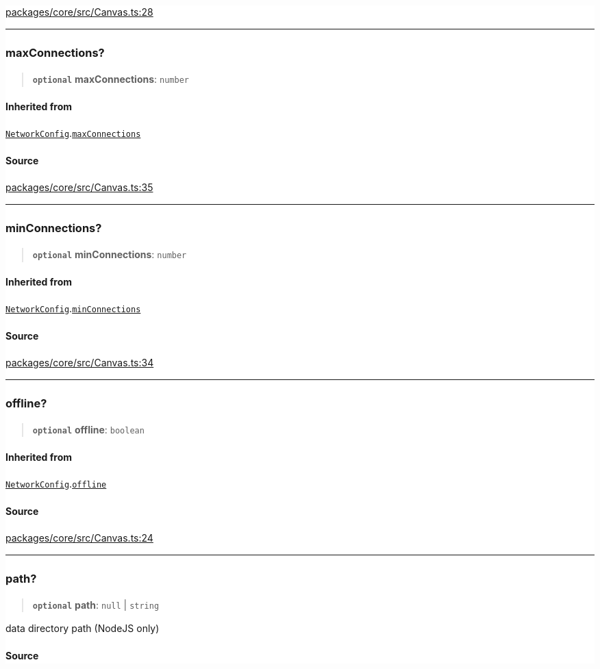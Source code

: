 [packages/core/src/Canvas.ts:28](https://github.com/canvasxyz/canvas/blob/9c725016/packages/core/src/Canvas.ts#L28)

***

### maxConnections?

> **`optional`** **maxConnections**: `number`

#### Inherited from

[`NetworkConfig`](NetworkConfig.md).[`maxConnections`](NetworkConfig.md#maxconnections)

#### Source

[packages/core/src/Canvas.ts:35](https://github.com/canvasxyz/canvas/blob/9c725016/packages/core/src/Canvas.ts#L35)

***

### minConnections?

> **`optional`** **minConnections**: `number`

#### Inherited from

[`NetworkConfig`](NetworkConfig.md).[`minConnections`](NetworkConfig.md#minconnections)

#### Source

[packages/core/src/Canvas.ts:34](https://github.com/canvasxyz/canvas/blob/9c725016/packages/core/src/Canvas.ts#L34)

***

### offline?

> **`optional`** **offline**: `boolean`

#### Inherited from

[`NetworkConfig`](NetworkConfig.md).[`offline`](NetworkConfig.md#offline)

#### Source

[packages/core/src/Canvas.ts:24](https://github.com/canvasxyz/canvas/blob/9c725016/packages/core/src/Canvas.ts#L24)

***

### path?

> **`optional`** **path**: `null` \| `string`

data directory path (NodeJS only)

#### Source
